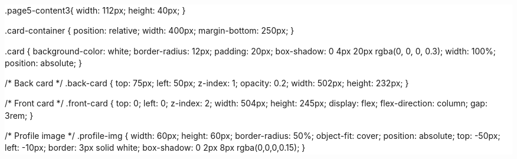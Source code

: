 .page5-content3{
  width: 112px;
  height: 40px;
}

.card-container {
  position: relative;
  width: 400px;
  margin-bottom: 250px;
}

.card {
  background-color: white;
  border-radius: 12px;
  padding: 20px;
  box-shadow: 0 4px 20px rgba(0, 0, 0, 0.3);
  width: 100%;
  position: absolute;
}

/* Back card */
.back-card {
  top: 75px;
  left: 50px;
  z-index: 1;
  opacity: 0.2;
  width: 502px;
  height: 232px;
}

/* Front card */
.front-card {
  top: 0;
  left: 0;
  z-index: 2;
  width: 504px;
  height: 245px;
  display: flex;
  flex-direction: column;
  gap: 3rem;
}

/* Profile image */
.profile-img {
  width: 60px;
  height: 60px;
  border-radius: 50%;
  object-fit: cover;
  position: absolute;
  top: -50px;
  left: -10px;
  border: 3px solid white;
  box-shadow: 0 2px 8px rgba(0,0,0,0.15);
}

